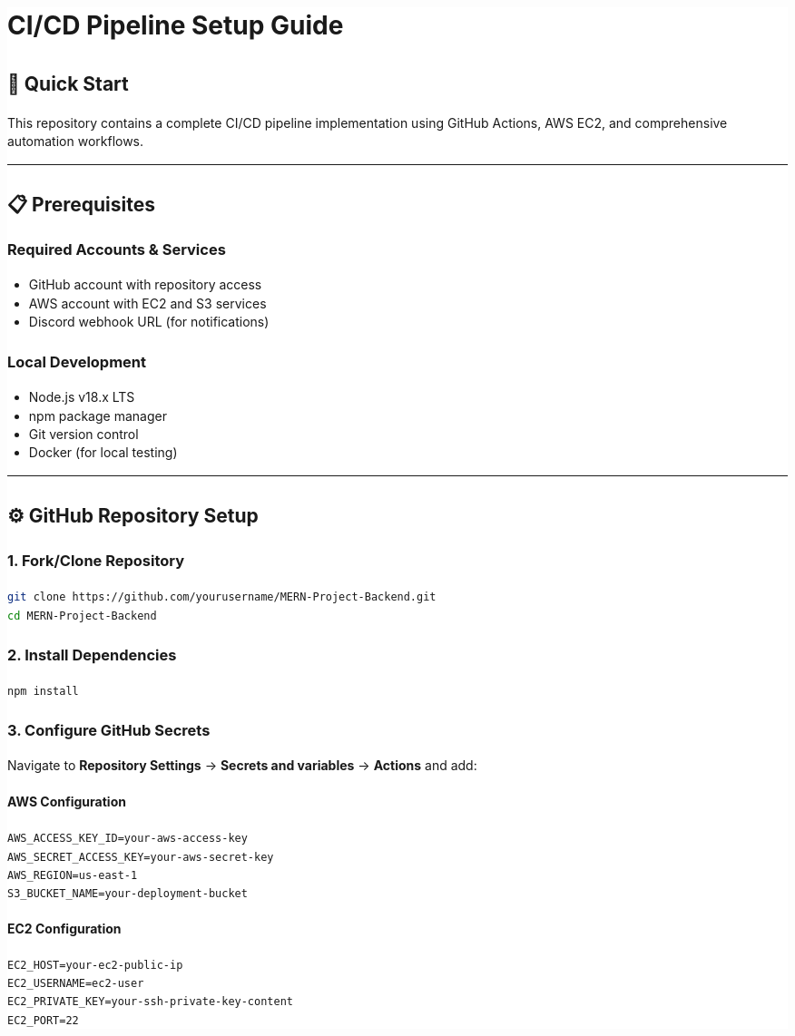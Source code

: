 # CI/CD Pipeline Setup Guide

## 🎯 Quick Start

This repository contains a complete CI/CD pipeline implementation using GitHub Actions, AWS EC2, and comprehensive automation workflows.

---

## 📋 Prerequisites

### **Required Accounts & Services**
- GitHub account with repository access
- AWS account with EC2 and S3 services
- Discord webhook URL (for notifications)

### **Local Development**
- Node.js v18.x LTS
- npm package manager
- Git version control
- Docker (for local testing)

---

## ⚙️ GitHub Repository Setup

### **1. Fork/Clone Repository**
```bash
git clone https://github.com/yourusername/MERN-Project-Backend.git
cd MERN-Project-Backend
```

### **2. Install Dependencies**
```bash
npm install
```

### **3. Configure GitHub Secrets**
Navigate to **Repository Settings** → **Secrets and variables** → **Actions** and add:

#### **AWS Configuration**
```
AWS_ACCESS_KEY_ID=your-aws-access-key
AWS_SECRET_ACCESS_KEY=your-aws-secret-key
AWS_REGION=us-east-1
S3_BUCKET_NAME=your-deployment-bucket
```

#### **EC2 Configuration**
```
EC2_HOST=your-ec2-public-ip
EC2_USERNAME=ec2-user
EC2_PRIVATE_KEY=your-ssh-private-key-content
EC2_PORT=22
```
